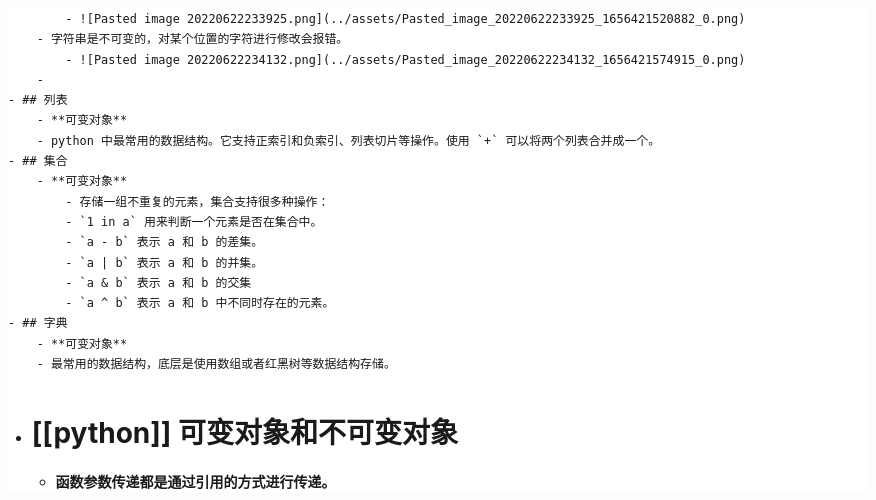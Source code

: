 			- ![Pasted image 20220622233925.png](../assets/Pasted_image_20220622233925_1656421520882_0.png)
		- 字符串是不可变的，对某个位置的字符进行修改会报错。
			- ![Pasted image 20220622234132.png](../assets/Pasted_image_20220622234132_1656421574915_0.png)
		-
	- ## 列表
		- **可变对象**
		- python 中最常用的数据结构。它支持正索引和负索引、列表切片等操作。使用 `+` 可以将两个列表合并成一个。
	- ## 集合
		- **可变对象**
			- 存储一组不重复的元素，集合支持很多种操作：
			- `1 in a` 用来判断一个元素是否在集合中。
			- `a - b` 表示 a 和 b 的差集。
			- `a | b` 表示 a 和 b 的并集。
			- `a & b` 表示 a 和 b 的交集
			- `a ^ b` 表示 a 和 b 中不同时存在的元素。
	- ## 字典
		- **可变对象**
		- 最常用的数据结构，底层是使用数组或者红黑树等数据结构存储。
- # [[python]] 可变对象和不可变对象
	- **函数参数传递都是通过引用的方式进行传递。**